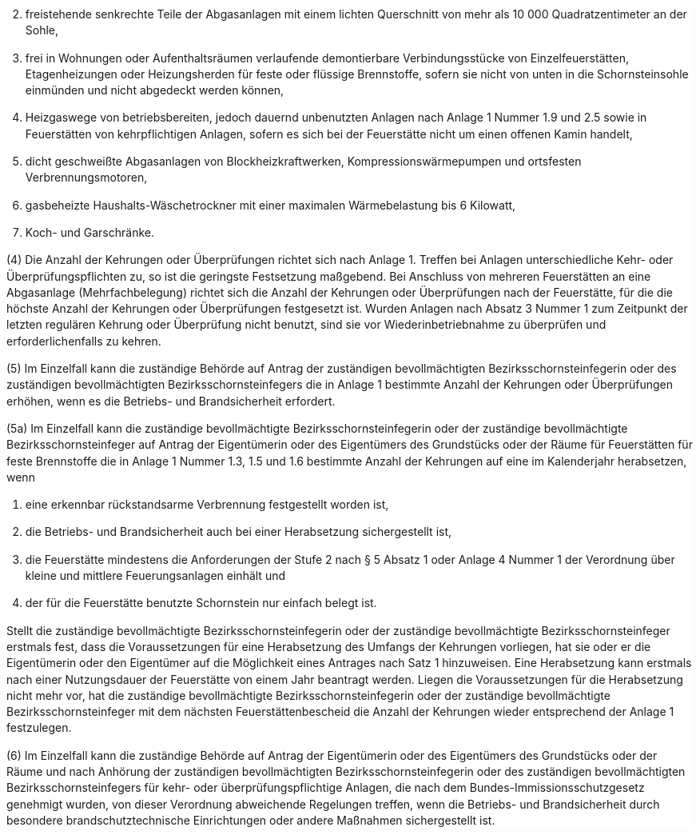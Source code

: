 2. freistehende senkrechte Teile der Abgasanlagen mit einem lichten Querschnitt von mehr als 10 000 Quadratzentimeter an der Sohle,

3. frei in Wohnungen oder Aufenthaltsräumen verlaufende demontierbare Verbindungsstücke von Einzelfeuerstätten, Etagenheizungen oder Heizungsherden für feste oder flüssige Brennstoffe, sofern sie nicht von unten in die Schornsteinsohle einmünden und nicht abgedeckt werden können,

4. Heizgaswege von betriebsbereiten, jedoch dauernd unbenutzten Anlagen nach Anlage 1 Nummer 1.9 und 2.5 sowie in Feuerstätten von kehrpflichtigen Anlagen, sofern es sich bei der Feuerstätte nicht um einen offenen Kamin handelt,

5. dicht geschweißte Abgasanlagen von Blockheizkraftwerken, Kompressionswärmepumpen und ortsfesten Verbrennungsmotoren,

6. gasbeheizte Haushalts-Wäschetrockner mit einer maximalen Wärmebelastung bis 6 Kilowatt,

7. Koch- und Garschränke.

(4) Die Anzahl der Kehrungen oder Überprüfungen richtet sich nach Anlage 1. Treffen bei Anlagen unterschiedliche Kehr- oder Überprüfungspflichten zu, so ist die geringste Festsetzung maßgebend. Bei Anschluss von mehreren Feuerstätten an eine Abgasanlage (Mehrfachbelegung) richtet sich die Anzahl der Kehrungen oder Überprüfungen nach der Feuerstätte, für die die höchste Anzahl der Kehrungen oder Überprüfungen festgesetzt ist. Wurden Anlagen nach Absatz 3 Nummer 1 zum Zeitpunkt der letzten regulären Kehrung oder Überprüfung nicht benutzt, sind sie vor Wiederinbetriebnahme zu überprüfen und erforderlichenfalls zu kehren.

(5) Im Einzelfall kann die zuständige Behörde auf Antrag der zuständigen bevollmächtigten Bezirksschornsteinfegerin oder des zuständigen bevollmächtigten Bezirksschornsteinfegers die in Anlage 1 bestimmte Anzahl der Kehrungen oder Überprüfungen erhöhen, wenn es die Betriebs- und Brandsicherheit erfordert.

(5a) Im Einzelfall kann die zuständige bevollmächtigte Bezirksschornsteinfegerin oder der zuständige bevollmächtigte Bezirksschornsteinfeger auf Antrag der Eigentümerin oder des Eigentümers des Grundstücks oder der Räume für Feuerstätten für feste Brennstoffe die in Anlage 1 Nummer 1.3, 1.5 und 1.6 bestimmte Anzahl der Kehrungen auf eine im Kalenderjahr herabsetzen, wenn

1. eine erkennbar rückstandsarme Verbrennung festgestellt worden ist,

2. die Betriebs- und Brandsicherheit auch bei einer Herabsetzung sichergestellt ist,

3. die Feuerstätte mindestens die Anforderungen der Stufe 2 nach § 5 Absatz 1 oder Anlage 4 Nummer 1 der Verordnung über kleine und mittlere Feuerungsanlagen einhält und

4. der für die Feuerstätte benutzte Schornstein nur einfach belegt ist.

Stellt die zuständige bevollmächtigte Bezirksschornsteinfegerin oder der zuständige bevollmächtigte Bezirksschornsteinfeger erstmals fest, dass die Voraussetzungen für eine Herabsetzung des Umfangs der Kehrungen vorliegen, hat sie oder er die Eigentümerin oder den Eigentümer auf die Möglichkeit eines Antrages nach Satz 1 hinzuweisen. Eine Herabsetzung kann erstmals nach einer Nutzungsdauer der Feuerstätte von einem Jahr beantragt werden. Liegen die Voraussetzungen für die Herabsetzung nicht mehr vor, hat die zuständige bevollmächtigte Bezirksschornsteinfegerin oder der zuständige bevollmächtigte Bezirksschornsteinfeger mit dem nächsten Feuerstättenbescheid die Anzahl der Kehrungen wieder entsprechend der Anlage 1 festzulegen.

(6) Im Einzelfall kann die zuständige Behörde auf Antrag der Eigentümerin oder des Eigentümers des Grundstücks oder der Räume und nach Anhörung der zuständigen bevollmächtigten Bezirksschornsteinfegerin oder des zuständigen bevollmächtigten Bezirksschornsteinfegers für kehr- oder überprüfungspflichtige Anlagen, die nach dem Bundes-Immissionsschutzgesetz genehmigt wurden, von dieser Verordnung abweichende Regelungen treffen, wenn die Betriebs- und Brandsicherheit durch besondere brandschutztechnische Einrichtungen oder andere Maßnahmen sichergestellt ist.

